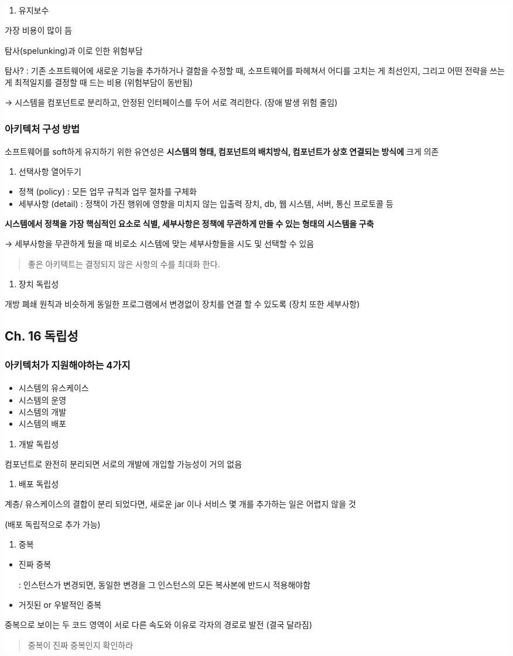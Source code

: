 1. 유지보수

가장 비용이 많이 듬

탐사(spelunking)과 이로 인한 위험부담

탐사? : 기존 소프트웨어에 새로운 기능을 추가하거나 결함을 수정할 때, 소프트웨어를 파헤쳐서 어디를 고치는 게 최선인지, 그리고 어떤 전략을 쓰는게 최적일지를 결정할 때 드는 비용 (위험부담이 동반됨)

→ 시스템을 컴포넌트로 분리하고, 안정된 인터페이스를 두어 서로 격리한다. (장애 발생 위험 줄임)

### 아키텍처 구성 방법

소프트웨어를 soft하게 유지하기 위한 유연성은 **시스템의 형태, 컴포넌트의 배치방식, 컴포넌트가 상호 연결되는 방식에** 크게 의존

1. 선택사항 열어두기
- 정책 (policy) : 모든 업무 규칙과 업무 절차를 구체화
- 세부사항 (detail) : 정책이 가진 행위에 영향을 미치지 않는 입출력 장치, db, 웹 시스템, 서버, 통신 프로토콜 등

**시스템에서 정책을 가장 핵심적인 요소로 식별, 세부사항은 정책에 무관하게 만들 수 있는 형태의 시스템을 구축**

→ 세부사항을 무관하게 뒀을 때 비로소 시스템에 맞는 세부사항들을 시도 및 선택할 수 있음

> 좋은 아키텍트는 결정되지 않은 사항의 수를 최대화 한다.
>

1. 장치 독립성

개방 폐쇄 원칙과 비슷하게 동일한 프로그램에서 변경없이 장치를 연결 할 수 있도록 (장치 또한 세부사항)

## Ch. 16 독립성

### 아키텍처가 지원해야하는 4가지

- 시스템의 유스케이스
- 시스템의 운영
- 시스템의 개발
- 시스템의 배포

1. 개발 독립성

컴포넌트로 완전히 분리되면 서로의 개발에 개입할 가능성이 거의 없음

1. 배포 독립성

계층/ 유스케이스의 결합이 분리 되었다면, 새로운 jar 이나 서비스 몇 개를 추가하는 일은 어렵지 않을 것

(배포 독립적으로 추가 가능)

1. 중복
- 진짜 중복

  : 인스턴스가 변경되면, 동일한 변경을 그 인스턴스의 모든 복사본에 반드시 적용해야함

- 거짓된 or 우발적인 중복

중복으로 보이는 두 코드 영역이 서로 다른 속도와 이유로 각자의 경로로 발전 (결국 달라짐)

> 중복이 진짜 중복인지 확인하라
>
